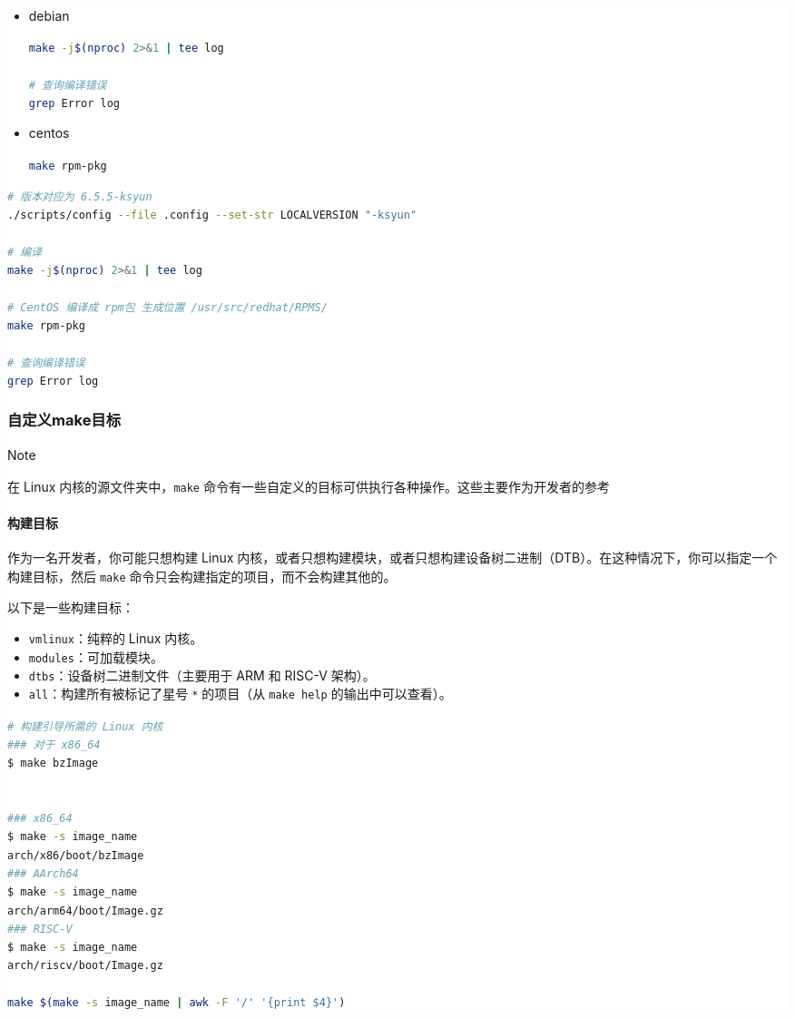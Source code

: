 - debian

  ```bash
  make -j$(nproc) 2>&1 | tee log
  
  # 查询编译错误
  grep Error log
  ```

- centos

  ```bash
  make rpm-pkg
  ```

  

  

```bash
# 版本对应为 6.5.5-ksyun
./scripts/config --file .config --set-str LOCALVERSION "-ksyun"

# 编译
make -j$(nproc) 2>&1 | tee log

# CentOS 编译成 rpm包 生成位置 /usr/src/redhat/RPMS/
make rpm-pkg

# 查询编译错误
grep Error log
```

### 自定义make目标

> [!NOTE]
>
> 在 Linux 内核的源文件夹中，`make` 命令有一些自定义的目标可供执行各种操作。这些主要作为开发者的参考

#### 构建目标

作为一名开发者，你可能只想构建 Linux 内核，或者只想构建模块，或者只想构建设备树二进制（DTB）。在这种情况下，你可以指定一个构建目标，然后 `make` 命令只会构建指定的项目，而不会构建其他的。

以下是一些构建目标：

- `vmlinux`：纯粹的 Linux 内核。
- `modules`：可加载模块。
- `dtbs`：设备树二进制文件（主要用于 ARM 和 RISC-V 架构）。
- `all`：构建所有被标记了星号 `*` 的项目（从 `make help` 的输出中可以查看）。

```bash
# 构建引导所需的 Linux 内核
### 对于 x86_64
$ make bzImage


### x86_64
$ make -s image_name
arch/x86/boot/bzImage
### AArch64
$ make -s image_name
arch/arm64/boot/Image.gz
### RISC-V
$ make -s image_name
arch/riscv/boot/Image.gz

make $(make -s image_name | awk -F '/' '{print $4}')
```
